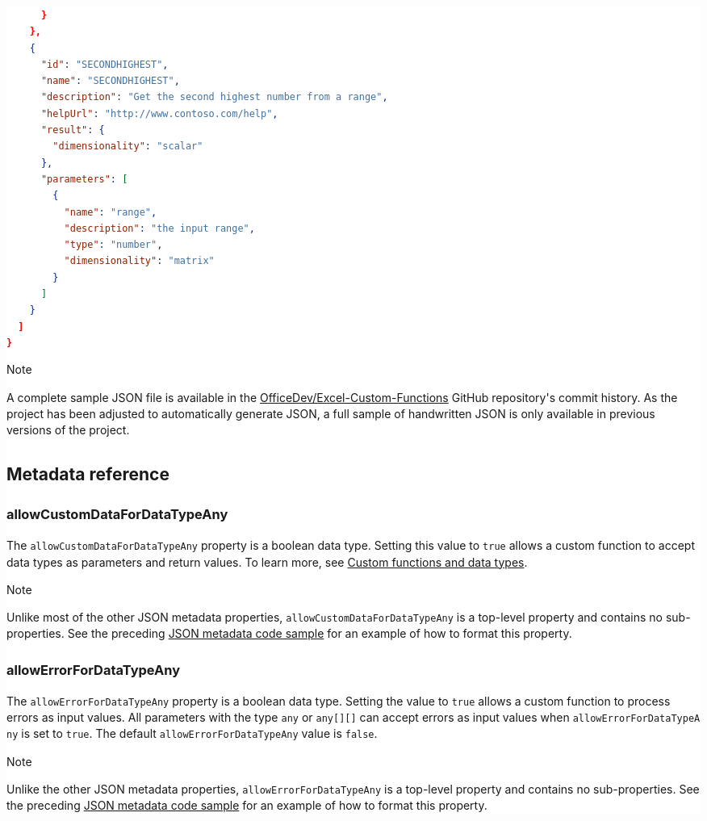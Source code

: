 ```json
      }
    },
    {
      "id": "SECONDHIGHEST",
      "name": "SECONDHIGHEST",
      "description": "Get the second highest number from a range",
      "helpUrl": "http://www.contoso.com/help",
      "result": {
        "dimensionality": "scalar"
      },
      "parameters": [
        {
          "name": "range",
          "description": "the input range",
          "type": "number",
          "dimensionality": "matrix"
        }
      ]
    }
  ]
}
```

> [!NOTE]
> A complete sample JSON file is available in the [OfficeDev/Excel-Custom-Functions](https://github.com/OfficeDev/Excel-Custom-Functions/blob/77760adb1dcc53469183049bea08196734dbc114/config/customfunctions.json) GitHub repository's commit history. As the project has been adjusted to automatically generate JSON, a full sample of handwritten JSON is only available in previous versions of the project.

## Metadata reference

### allowCustomDataForDataTypeAny

The `allowCustomDataForDataTypeAny` property is a boolean data type. Setting this value to `true` allows a custom function to accept data types as parameters and return values. To learn more, see [Custom functions and data types](custom-functions-data-types-concepts.md).

> [!NOTE]
> Unlike most of the other JSON metadata properties, `allowCustomDataForDataTypeAny` is a top-level property and contains no sub-properties. See the preceding [JSON metadata code sample](#json-metadata-example) for an example of how to format this property.

### allowErrorForDataTypeAny

The `allowErrorForDataTypeAny` property is a boolean data type. Setting the value to `true` allows a custom function to process errors as input values. All parameters with the type `any` or `any[][]` can accept errors as input values when `allowErrorForDataTypeAny` is set to `true`. The default `allowErrorForDataTypeAny` value is `false`.

> [!NOTE]
> Unlike the other JSON metadata properties, `allowErrorForDataTypeAny` is a top-level property and contains no sub-properties. See the preceding [JSON metadata code sample](#json-metadata-example) for an example of how to format this property.
